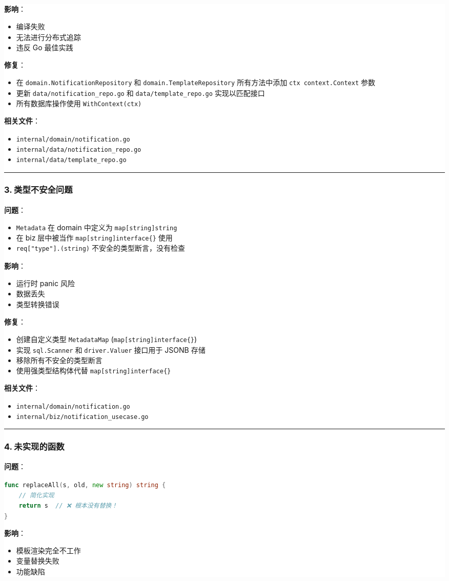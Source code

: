**影响**：
- 编译失败
- 无法进行分布式追踪
- 违反 Go 最佳实践

**修复**：
- 在 `domain.NotificationRepository` 和 `domain.TemplateRepository` 所有方法中添加 `ctx context.Context` 参数
- 更新 `data/notification_repo.go` 和 `data/template_repo.go` 实现以匹配接口
- 所有数据库操作使用 `WithContext(ctx)`

**相关文件**：
- `internal/domain/notification.go`
- `internal/data/notification_repo.go`
- `internal/data/template_repo.go`

---

### 3. 类型不安全问题

**问题**：
- `Metadata` 在 domain 中定义为 `map[string]string`
- 在 biz 层中被当作 `map[string]interface{}` 使用
- `req["type"].(string)` 不安全的类型断言，没有检查

**影响**：
- 运行时 panic 风险
- 数据丢失
- 类型转换错误

**修复**：
- 创建自定义类型 `MetadataMap` (`map[string]interface{}`)
- 实现 `sql.Scanner` 和 `driver.Valuer` 接口用于 JSONB 存储
- 移除所有不安全的类型断言
- 使用强类型结构体代替 `map[string]interface{}`

**相关文件**：
- `internal/domain/notification.go`
- `internal/biz/notification_usecase.go`

---

### 4. 未实现的函数

**问题**：
```go
func replaceAll(s, old, new string) string {
    // 简化实现
    return s  // ❌ 根本没有替换！
}
```

**影响**：
- 模板渲染完全不工作
- 变量替换失败
- 功能缺陷
